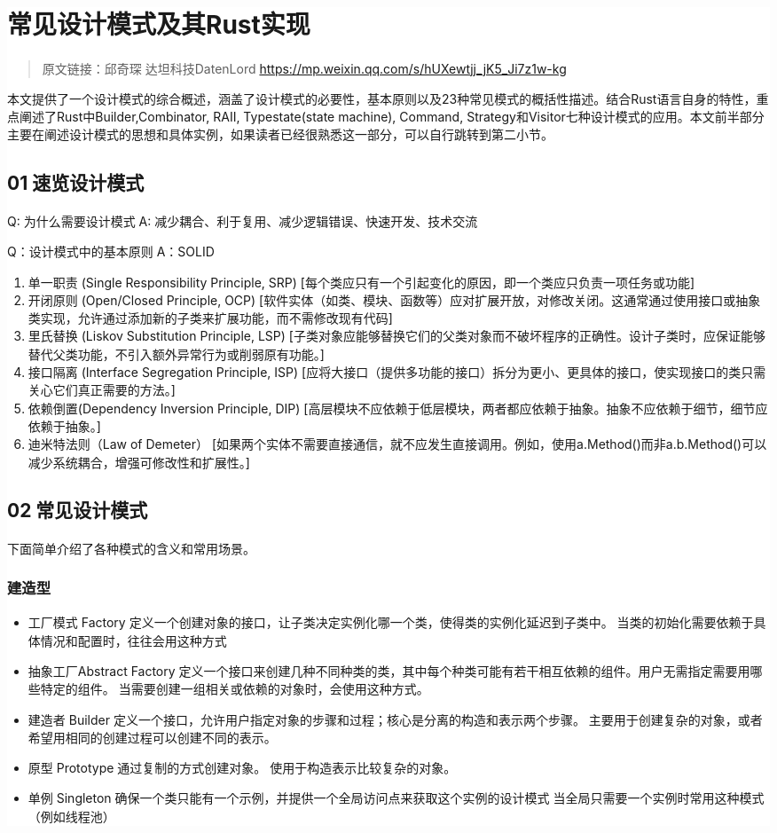# 常见设计模式及其Rust实现

> 原文链接：邱奇琛 达坦科技DatenLord
> https://mp.weixin.qq.com/s/hUXewtjj_jK5_Ji7z1w-kg

本文提供了一个设计模式的综合概述，涵盖了设计模式的必要性，基本原则以及23种常见模式的概括性描述。结合Rust语言自身的特性，重点阐述了Rust中Builder,Combinator, RAII, Typestate(state machine), Command, Strategy和Visitor七种设计模式的应用。本文前半部分主要在阐述设计模式的思想和具体实例，如果读者已经很熟悉这一部分，可以自行跳转到第二小节。

## 01 速览设计模式
Q: 为什么需要设计模式
A: 减少耦合、利于复用、减少逻辑错误、快速开发、技术交流

Q：设计模式中的基本原则
A：SOLID
1. 单一职责 (Single Responsibility Principle, SRP)
   [每个类应只有一个引起变化的原因，即一个类应只负责一项任务或功能]
2. 开闭原则 (Open/Closed Principle, OCP)
   [软件实体（如类、模块、函数等）应对扩展开放，对修改关闭。这通常通过使用接口或抽象类实现，允许通过添加新的子类来扩展功能，而不需修改现有代码]
3. 里氏替换 (Liskov Substitution Principle, LSP)
   [子类对象应能够替换它们的父类对象而不破坏程序的正确性。设计子类时，应保证能够替代父类功能，不引入额外异常行为或削弱原有功能。]
4. 接口隔离 (Interface Segregation Principle, ISP)
   [应将大接口（提供多功能的接口）拆分为更小、更具体的接口，使实现接口的类只需关心它们真正需要的方法。]
5. 依赖倒置(Dependency Inversion Principle, DIP)
   [高层模块不应依赖于低层模块，两者都应依赖于抽象。抽象不应依赖于细节，细节应依赖于抽象。]
6. 迪米特法则（Law of Demeter）
   [如果两个实体不需要直接通信，就不应发生直接调用。例如，使用a.Method()而非a.b.Method()可以减少系统耦合，增强可修改性和扩展性。]

## 02 常见设计模式
下面简单介绍了各种模式的含义和常用场景。

### 建造型

- 工厂模式 Factory
定义一个创建对象的接口，让子类决定实例化哪一个类，使得类的实例化延迟到子类中。
当类的初始化需要依赖于具体情况和配置时，往往会用这种方式

- 抽象工厂Abstract Factory
定义一个接口来创建几种不同种类的类，其中每个种类可能有若干相互依赖的组件。用户无需指定需要用哪些特定的组件。
当需要创建一组相关或依赖的对象时，会使用这种方式。

- 建造者 Builder
定义一个接口，允许用户指定对象的步骤和过程；核心是分离的构造和表示两个步骤。
主要用于创建复杂的对象，或者希望用相同的创建过程可以创建不同的表示。

- 原型 Prototype
通过复制的方式创建对象。
使用于构造表示比较复杂的对象。

- 单例 Singleton
确保一个类只能有一个示例，并提供一个全局访问点来获取这个实例的设计模式
当全局只需要一个实例时常用这种模式（例如线程池）
